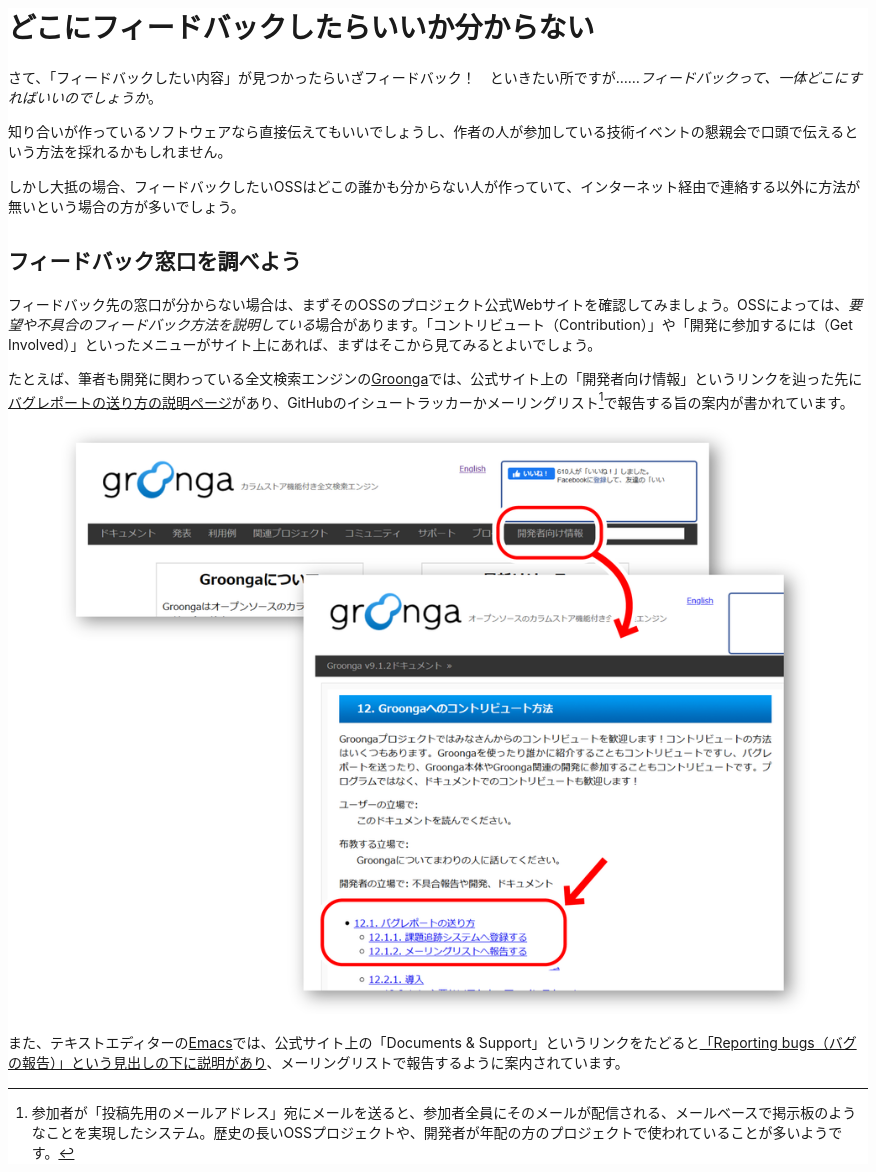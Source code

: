 # どこにフィードバックしたらいいか分からない

さて、「フィードバックしたい内容」が見つかったらいざフィードバック！　といきたい所ですが……*フィードバックって、一体どこにすればいいのでしょうか*。

知り合いが作っているソフトウェアなら直接伝えてもいいでしょうし、作者の人が参加している技術イベントの懇親会で口頭で伝えるという方法を採れるかもしれません。

しかし大抵の場合、フィードバックしたいOSSはどこの誰かも分からない人が作っていて、インターネット経由で連絡する以外に方法が無いという場合の方が多いでしょう。


## フィードバック窓口を調べよう

フィードバック先の窓口が分からない場合は、まずそのOSSのプロジェクト公式Webサイトを確認してみましょう。OSSによっては、*要望や不具合のフィードバック方法を説明している*場合があります。「コントリビュート（Contribution）」や「開発に参加するには（Get Involved）」といったメニューがサイト上にあれば、まずはそこから見てみるとよいでしょう。

たとえば、筆者も開発に関わっている全文検索エンジンの[Groonga](https://groonga.org/ja/)では、公式サイト上の「開発者向け情報」というリンクを辿った先に[バグレポートの送り方の説明ページ](https://groonga.org/ja/docs/contribution/report.html)があり、GitHubのイシュートラッカーかメーリングリスト[^mailing-list]で報告する旨の案内が書かれています。

[^mailing-list]: 参加者が「投稿先用のメールアドレス」宛にメールを送ると、参加者全員にそのメールが配信される、メールベースで掲示板のようなことを実現したシステム。歴史の長いOSSプロジェクトや、開発者が年配の方のプロジェクトで使われていることが多いようです。

![GroongaのWebサイトでは「開発者向け情報」から辿れる](images/where-groonga.png)

また、テキストエディターの[Emacs](https://www.gnu.org/software/emacs/)では、公式サイト上の「Documents & Support」というリンクをたどると[「Reporting bugs（バグの報告）」という見出しの下に説明があり](https://www.gnu.org/software/emacs/documentation.html)、メーリングリストで報告するように案内されています。


[^feedback-from-client]: 元々は、筆者の所属会社で提供している有償のサポートにおいてお客さまから頂いた問い合わせを発端とした物でした。
[^feedback-to-other-places]: メーリングリストやグループウェアなどの場合でも、ここにまとめた性質は基本的には変わりません。
[^offer]: もちろん強制ではなく、「自分の実力では無理だ」「忙しいのでできない」と断っても問題ありません。
[^non-software-engineer]: ソフトウェア開発ではなく運用に従事しているという人や、まだ就職していなくて学生で開発に参加する人もいます。
[^competitor]: 実際に、Mozillaに雇用されている人達もChromiumにバグ報告をしています。
[^bumptiousness]: 「プログラマーの三大美徳」の1つの「傲慢」とは、このようなこと（自分にはこの問題を解決できるはず、という考え方をすること）を指します。
[^code-of-conduct-example]: ここに記載しているのは筆者による要約で、公式の翻訳ではありません。また、原文ではこの後に「このような不適切な行動を取った人には、このようなペナルティを課す」という運用のガイドラインが続いています。